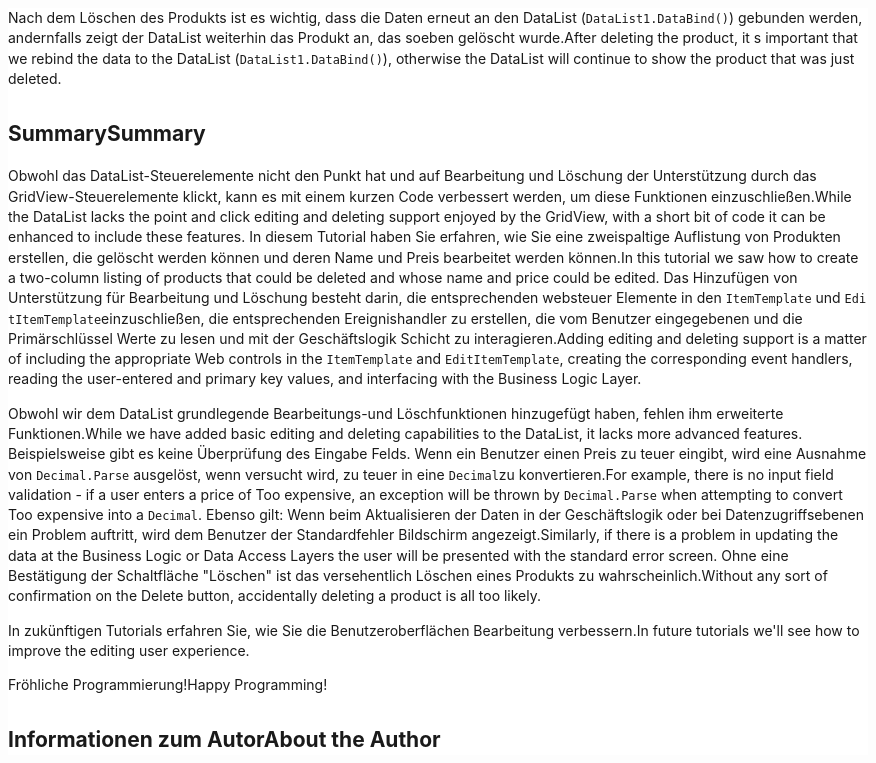<span data-ttu-id="b55a2-320">Nach dem Löschen des Produkts ist es wichtig, dass die Daten erneut an den DataList (`DataList1.DataBind()`) gebunden werden, andernfalls zeigt der DataList weiterhin das Produkt an, das soeben gelöscht wurde.</span><span class="sxs-lookup"><span data-stu-id="b55a2-320">After deleting the product, it s important that we rebind the data to the DataList (`DataList1.DataBind()`), otherwise the DataList will continue to show the product that was just deleted.</span></span>

## <a name="summary"></a><span data-ttu-id="b55a2-321">Summary</span><span class="sxs-lookup"><span data-stu-id="b55a2-321">Summary</span></span>

<span data-ttu-id="b55a2-322">Obwohl das DataList-Steuerelemente nicht den Punkt hat und auf Bearbeitung und Löschung der Unterstützung durch das GridView-Steuerelemente klickt, kann es mit einem kurzen Code verbessert werden, um diese Funktionen einzuschließen.</span><span class="sxs-lookup"><span data-stu-id="b55a2-322">While the DataList lacks the point and click editing and deleting support enjoyed by the GridView, with a short bit of code it can be enhanced to include these features.</span></span> <span data-ttu-id="b55a2-323">In diesem Tutorial haben Sie erfahren, wie Sie eine zweispaltige Auflistung von Produkten erstellen, die gelöscht werden können und deren Name und Preis bearbeitet werden können.</span><span class="sxs-lookup"><span data-stu-id="b55a2-323">In this tutorial we saw how to create a two-column listing of products that could be deleted and whose name and price could be edited.</span></span> <span data-ttu-id="b55a2-324">Das Hinzufügen von Unterstützung für Bearbeitung und Löschung besteht darin, die entsprechenden websteuer Elemente in den `ItemTemplate` und `EditItemTemplate`einzuschließen, die entsprechenden Ereignishandler zu erstellen, die vom Benutzer eingegebenen und die Primärschlüssel Werte zu lesen und mit der Geschäftslogik Schicht zu interagieren.</span><span class="sxs-lookup"><span data-stu-id="b55a2-324">Adding editing and deleting support is a matter of including the appropriate Web controls in the `ItemTemplate` and `EditItemTemplate`, creating the corresponding event handlers, reading the user-entered and primary key values, and interfacing with the Business Logic Layer.</span></span>

<span data-ttu-id="b55a2-325">Obwohl wir dem DataList grundlegende Bearbeitungs-und Löschfunktionen hinzugefügt haben, fehlen ihm erweiterte Funktionen.</span><span class="sxs-lookup"><span data-stu-id="b55a2-325">While we have added basic editing and deleting capabilities to the DataList, it lacks more advanced features.</span></span> <span data-ttu-id="b55a2-326">Beispielsweise gibt es keine Überprüfung des Eingabe Felds. Wenn ein Benutzer einen Preis zu teuer eingibt, wird eine Ausnahme von `Decimal.Parse` ausgelöst, wenn versucht wird, zu teuer in eine `Decimal`zu konvertieren.</span><span class="sxs-lookup"><span data-stu-id="b55a2-326">For example, there is no input field validation - if a user enters a price of Too expensive, an exception will be thrown by `Decimal.Parse` when attempting to convert Too expensive into a `Decimal`.</span></span> <span data-ttu-id="b55a2-327">Ebenso gilt: Wenn beim Aktualisieren der Daten in der Geschäftslogik oder bei Datenzugriffsebenen ein Problem auftritt, wird dem Benutzer der Standardfehler Bildschirm angezeigt.</span><span class="sxs-lookup"><span data-stu-id="b55a2-327">Similarly, if there is a problem in updating the data at the Business Logic or Data Access Layers the user will be presented with the standard error screen.</span></span> <span data-ttu-id="b55a2-328">Ohne eine Bestätigung der Schaltfläche "Löschen" ist das versehentlich Löschen eines Produkts zu wahrscheinlich.</span><span class="sxs-lookup"><span data-stu-id="b55a2-328">Without any sort of confirmation on the Delete button, accidentally deleting a product is all too likely.</span></span>

<span data-ttu-id="b55a2-329">In zukünftigen Tutorials erfahren Sie, wie Sie die Benutzeroberflächen Bearbeitung verbessern.</span><span class="sxs-lookup"><span data-stu-id="b55a2-329">In future tutorials we'll see how to improve the editing user experience.</span></span>

<span data-ttu-id="b55a2-330">Fröhliche Programmierung!</span><span class="sxs-lookup"><span data-stu-id="b55a2-330">Happy Programming!</span></span>

## <a name="about-the-author"></a><span data-ttu-id="b55a2-331">Informationen zum Autor</span><span class="sxs-lookup"><span data-stu-id="b55a2-331">About the Author</span></span>

